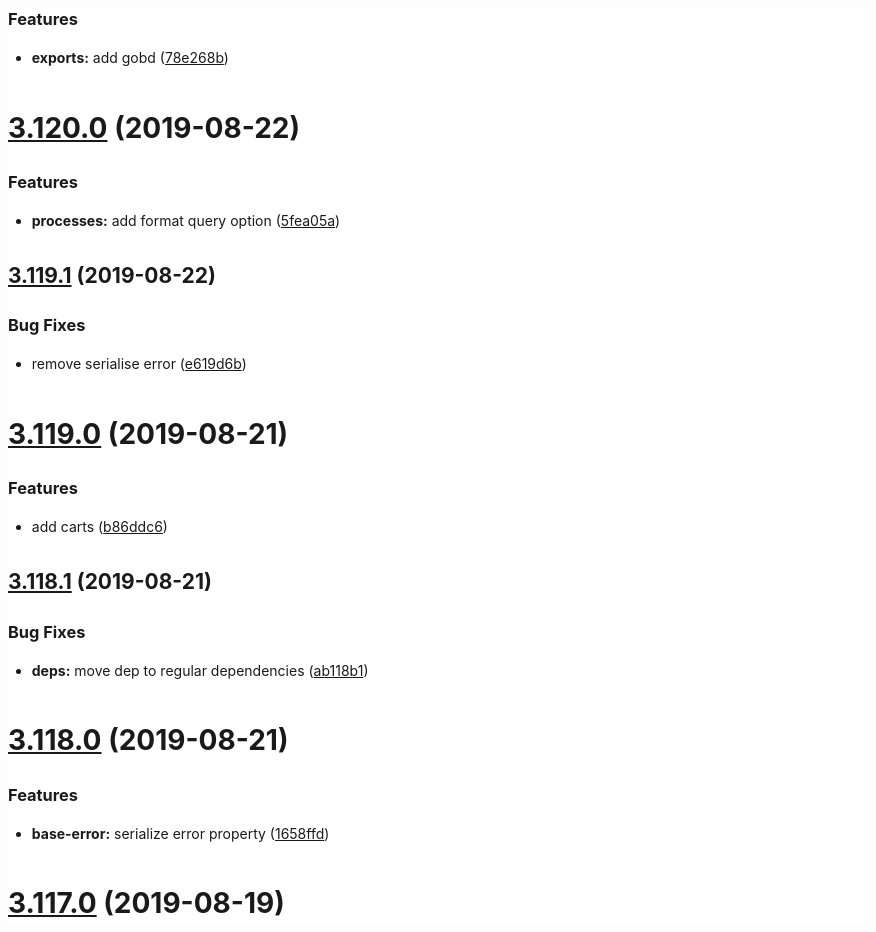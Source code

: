 ### Features

* **exports:** add gobd ([78e268b](https://github.com/tillhub/tillhub-sdk-javascript/commit/78e268b))

# [3.120.0](https://github.com/tillhub/tillhub-sdk-javascript/compare/v3.119.1...v3.120.0) (2019-08-22)


### Features

* **processes:** add format query option ([5fea05a](https://github.com/tillhub/tillhub-sdk-javascript/commit/5fea05a))

## [3.119.1](https://github.com/tillhub/tillhub-sdk-javascript/compare/v3.119.0...v3.119.1) (2019-08-22)


### Bug Fixes

* remove serialise error ([e619d6b](https://github.com/tillhub/tillhub-sdk-javascript/commit/e619d6b))

# [3.119.0](https://github.com/tillhub/tillhub-sdk-javascript/compare/v3.118.1...v3.119.0) (2019-08-21)


### Features

* add carts ([b86ddc6](https://github.com/tillhub/tillhub-sdk-javascript/commit/b86ddc6))

## [3.118.1](https://github.com/tillhub/tillhub-sdk-javascript/compare/v3.118.0...v3.118.1) (2019-08-21)


### Bug Fixes

* **deps:** move dep to regular dependencies ([ab118b1](https://github.com/tillhub/tillhub-sdk-javascript/commit/ab118b1))

# [3.118.0](https://github.com/tillhub/tillhub-sdk-javascript/compare/v3.117.0...v3.118.0) (2019-08-21)


### Features

* **base-error:** serialize error property ([1658ffd](https://github.com/tillhub/tillhub-sdk-javascript/commit/1658ffd))

# [3.117.0](https://github.com/tillhub/tillhub-sdk-javascript/compare/v3.116.0...v3.117.0) (2019-08-19)
